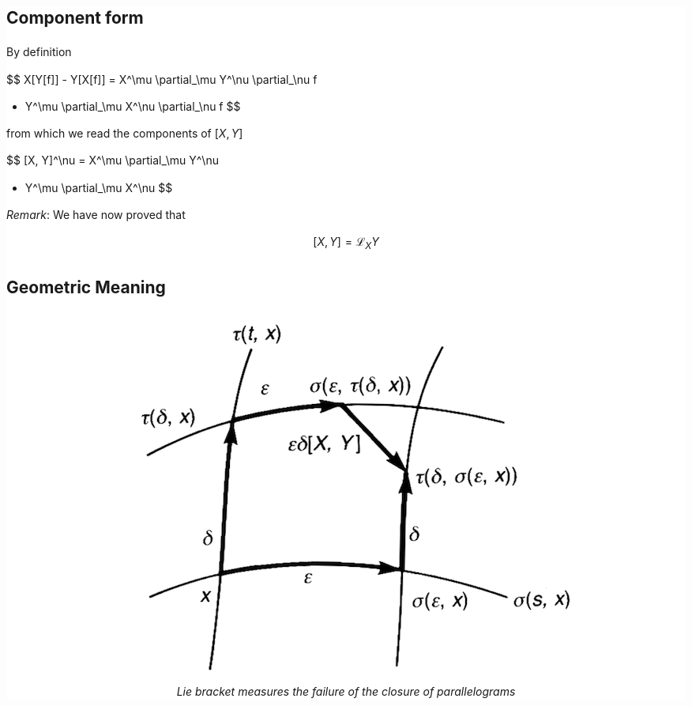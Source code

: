 ## Component form

By definition

$$
X[Y[f]] - Y[X[f]]
= X^\mu \partial_\mu Y^\nu \partial_\nu f
- Y^\mu \partial_\mu X^\nu \partial_\nu f
$$

from which we read the components of $[X,Y]$

$$
[X, Y]^\nu = X^\mu \partial_\mu Y^\nu 
- Y^\mu \partial_\mu X^\nu
$$

*Remark*: We have now proved that

$$
[X, Y] = \mathcal{L}_X Y
$$

## Geometric Meaning

<center>

![](Fig-5_13.png)   
*Lie bracket measures the failure of the closure of parallelograms*
